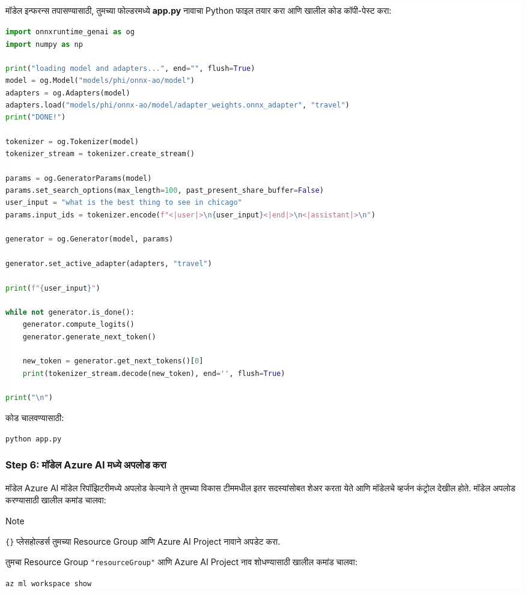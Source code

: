 मॉडेल इन्फरन्स तपासण्यासाठी, तुमच्या फोल्डरमध्ये **app.py** नावाचा Python फाइल तयार करा आणि खालील कोड कॉपी-पेस्ट करा:

```python
import onnxruntime_genai as og
import numpy as np

print("loading model and adapters...", end="", flush=True)
model = og.Model("models/phi/onnx-ao/model")
adapters = og.Adapters(model)
adapters.load("models/phi/onnx-ao/model/adapter_weights.onnx_adapter", "travel")
print("DONE!")

tokenizer = og.Tokenizer(model)
tokenizer_stream = tokenizer.create_stream()

params = og.GeneratorParams(model)
params.set_search_options(max_length=100, past_present_share_buffer=False)
user_input = "what is the best thing to see in chicago"
params.input_ids = tokenizer.encode(f"<|user|>\n{user_input}<|end|>\n<|assistant|>\n")

generator = og.Generator(model, params)

generator.set_active_adapter(adapters, "travel")

print(f"{user_input}")

while not generator.is_done():
    generator.compute_logits()
    generator.generate_next_token()

    new_token = generator.get_next_tokens()[0]
    print(tokenizer_stream.decode(new_token), end='', flush=True)

print("\n")
```

कोड चालवण्यासाठी:

```bash
python app.py
```

### Step 6: मॉडेल Azure AI मध्ये अपलोड करा

मॉडेल Azure AI मॉडेल रिपॉझिटरीमध्ये अपलोड केल्याने ते तुमच्या विकास टीममधील इतर सदस्यांसोबत शेअर करता येते आणि मॉडेलचे व्हर्जन कंट्रोल देखील होते. मॉडेल अपलोड करण्यासाठी खालील कमांड चालवा:

> [!NOTE]
> `{}` प्लेसहोल्डर्स तुमच्या Resource Group आणि Azure AI Project नावाने अपडेट करा.

तुमचा Resource Group `"resourceGroup"` आणि Azure AI Project नाव शोधण्यासाठी खालील कमांड चालवा:

```
az ml workspace show
```
